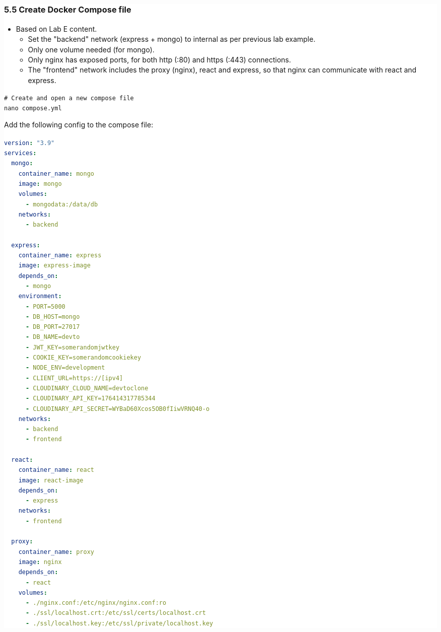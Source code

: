 ### 5.5 Create Docker Compose file

- Based on Lab E content.
  - Set the "backend" network (express + mongo) to internal as per previous lab example.
  - Only one volume needed (for mongo).
  - Only nginx has exposed ports, for both http (:80) and https (:443) connections.
  - The "frontend" network includes the proxy (nginx), react and express, so that nginx can communicate with react and express.

```shell
# Create and open a new compose file
nano compose.yml
```

Add the following config to the compose file:

```yml
version: "3.9"
services:
  mongo:
    container_name: mongo
    image: mongo
    volumes:
      - mongodata:/data/db
    networks:
      - backend

  express:
    container_name: express
    image: express-image
    depends_on:
      - mongo
    environment:
      - PORT=5000
      - DB_HOST=mongo
      - DB_PORT=27017
      - DB_NAME=devto
      - JWT_KEY=somerandomjwtkey
      - COOKIE_KEY=somerandomcookiekey
      - NODE_ENV=development
      - CLIENT_URL=https://[ipv4]
      - CLOUDINARY_CLOUD_NAME=devtoclone
      - CLOUDINARY_API_KEY=176414317785344
      - CLOUDINARY_API_SECRET=WYBaD60Xcos5OB0fIiwVRNQ40-o
    networks:
      - backend
      - frontend

  react:
    container_name: react
    image: react-image
    depends_on:
      - express
    networks:
      - frontend

  proxy:
    container_name: proxy
    image: nginx
    depends_on:
      - react
    volumes:
      - ./nginx.conf:/etc/nginx/nginx.conf:ro
      - ./ssl/localhost.crt:/etc/ssl/certs/localhost.crt
      - ./ssl/localhost.key:/etc/ssl/private/localhost.key
```